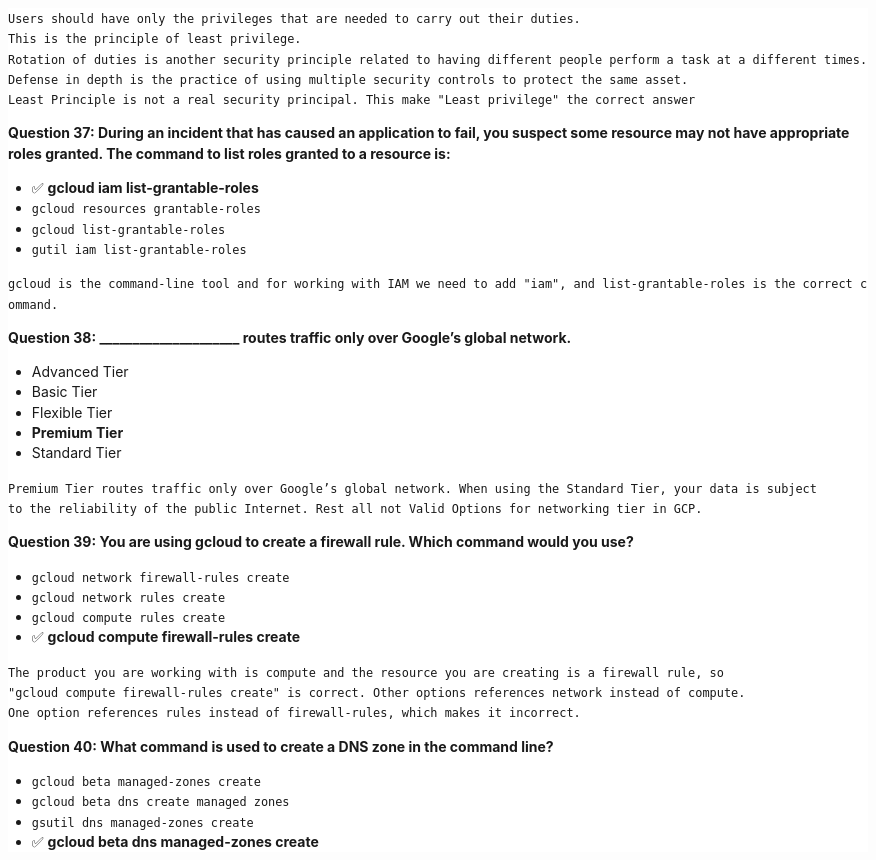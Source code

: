 ```
Users should have only the privileges that are needed to carry out their duties. 
This is the principle of least privilege. 
Rotation of duties is another security principle related to having different people perform a task at a different times. 
Defense in depth is the practice of using multiple security controls to protect the same asset. 
Least Principle is not a real security principal. This make "Least privilege" the correct answer
```

**Question 37: During an incident that has caused an application to fail, you suspect some resource may not have 
appropriate roles granted. The command to list roles granted to a resource is:**

- :white_check_mark: **gcloud iam list-grantable-roles**
- `gcloud resources grantable-roles`
- `gcloud list-grantable-roles`
- `gutil iam list-grantable-roles`

```
gcloud is the command-line tool and for working with IAM we need to add "iam", and list-grantable-roles is the correct command.
```

**Question 38: _____________________ routes traffic only over Google’s global network.**

- Advanced Tier
- Basic Tier
- Flexible Tier
- **Premium Tier**
- Standard Tier

```
Premium Tier routes traffic only over Google’s global network. When using the Standard Tier, your data is subject 
to the reliability of the public Internet. Rest all not Valid Options for networking tier in GCP.
```

**Question 39: You are using gcloud to create a firewall rule. Which command would you use?**

- `gcloud network firewall-rules create`
- `gcloud network rules create`
- `gcloud compute rules create`
- :white_check_mark: **gcloud compute firewall-rules create**

```
The product you are working with is compute and the resource you are creating is a firewall rule, so 
"gcloud compute firewall-rules create" is correct. Other options references network instead of compute.
One option references rules instead of firewall-rules, which makes it incorrect.
```

**Question 40: What command is used to create a DNS zone in the command line?**

- `gcloud beta managed-zones create`
- `gcloud beta dns create managed zones`
- `gsutil dns managed-zones create`
- :white_check_mark: **gcloud beta dns managed-zones create**
